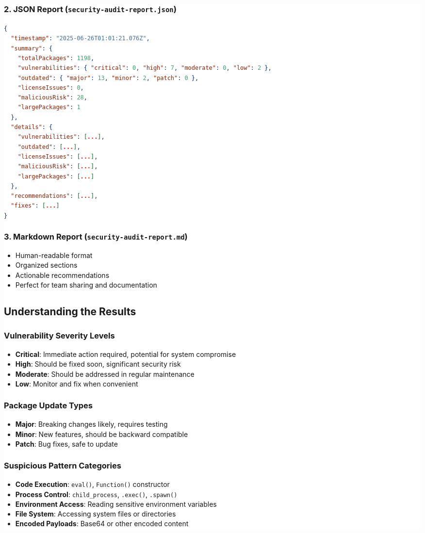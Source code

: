 ### 2. JSON Report (`security-audit-report.json`)
```json
{
  "timestamp": "2025-06-26T01:01:21.076Z",
  "summary": {
    "totalPackages": 1198,
    "vulnerabilities": { "critical": 0, "high": 7, "moderate": 0, "low": 2 },
    "outdated": { "major": 13, "minor": 2, "patch": 0 },
    "licenseIssues": 0,
    "maliciousRisk": 28,
    "largePackages": 1
  },
  "details": {
    "vulnerabilities": [...],
    "outdated": [...],
    "licenseIssues": [...],
    "maliciousRisk": [...],
    "largePackages": [...]
  },
  "recommendations": [...],
  "fixes": [...]
}
```

### 3. Markdown Report (`security-audit-report.md`)
- Human-readable format
- Organized sections
- Actionable recommendations
- Perfect for team sharing and documentation

## Understanding the Results

### Vulnerability Severity Levels
- **Critical**: Immediate action required, potential for system compromise
- **High**: Should be fixed soon, significant security risk
- **Moderate**: Should be addressed in regular maintenance
- **Low**: Monitor and fix when convenient

### Package Update Types
- **Major**: Breaking changes likely, requires testing
- **Minor**: New features, should be backward compatible
- **Patch**: Bug fixes, safe to update

### Suspicious Pattern Categories
- **Code Execution**: `eval()`, `Function()` constructor
- **Process Control**: `child_process`, `.exec()`, `.spawn()`
- **Environment Access**: Reading sensitive environment variables
- **File System**: Accessing system files or directories
- **Encoded Payloads**: Base64 or other encoded content
